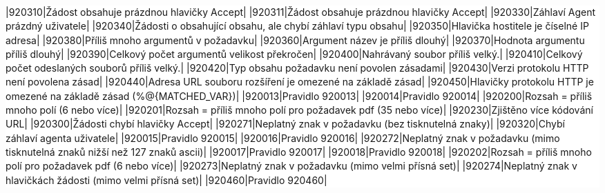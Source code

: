 |920310|Žádost obsahuje prázdnou hlavičky Accept|
|920311|Žádost obsahuje prázdnou hlavičky Accept|
|920330|Záhlaví Agent prázdný uživatele|
|920340|Žádosti o obsahující obsahu, ale chybí záhlaví typu obsahu|
|920350|Hlavička hostitele je číselné IP adresa|
|920380|Příliš mnoho argumentů v požadavku|
|920360|Argument název je příliš dlouhý|
|920370|Hodnota argumentu příliš dlouhý|
|920390|Celkový počet argumentů velikost překročen|
|920400|Nahrávaný soubor příliš velký.|
|920410|Celkový počet odeslaných souborů příliš velký.|
|920420|Typ obsahu požadavku není povolen zásadami|
|920430|Verzi protokolu HTTP není povolena zásad|
|920440|Adresa URL souboru rozšíření je omezené na základě zásad|
|920450|Hlavičky protokolu HTTP je omezené na základě zásad (%@{MATCHED_VAR})|
|920013|Pravidlo 920013|
|920014|Pravidlo 920014|
|920200|Rozsah = příliš mnoho polí (6 nebo více)|
|920201|Rozsah = příliš mnoho polí pro požadavek pdf (35 nebo více)|
|920230|Zjištěno více kódování URL|
|920300|Žádosti chybí hlavičky Accept|
|920271|Neplatný znak v požadavku (bez tisknutelná znaky)|
|920320|Chybí záhlaví agenta uživatele|
|920015|Pravidlo 920015|
|920016|Pravidlo 920016|
|920272|Neplatný znak v požadavku (mimo tisknutelná znaků nižší než 127 znaků ascii)|
|920017|Pravidlo 920017|
|920018|Pravidlo 920018|
|920202|Rozsah = příliš mnoho polí pro požadavek pdf (6 nebo více)|
|920273|Neplatný znak v požadavku (mimo velmi přísná set)|
|920274|Neplatný znak v hlavičkách žádosti (mimo velmi přísná set)|
|920460|Pravidlo 920460|
